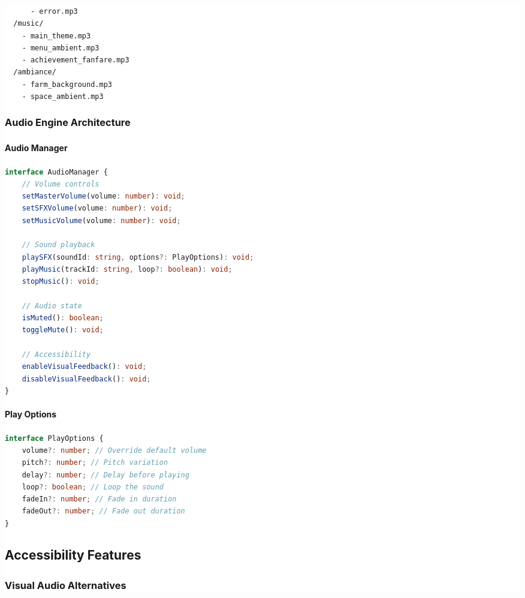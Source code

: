 ```
      - error.mp3
  /music/
    - main_theme.mp3
    - menu_ambient.mp3
    - achievement_fanfare.mp3
  /ambiance/
    - farm_background.mp3
    - space_ambient.mp3
```

### Audio Engine Architecture

#### Audio Manager

```typescript
interface AudioManager {
	// Volume controls
	setMasterVolume(volume: number): void;
	setSFXVolume(volume: number): void;
	setMusicVolume(volume: number): void;

	// Sound playback
	playSFX(soundId: string, options?: PlayOptions): void;
	playMusic(trackId: string, loop?: boolean): void;
	stopMusic(): void;

	// Audio state
	isMuted(): boolean;
	toggleMute(): void;

	// Accessibility
	enableVisualFeedback(): void;
	disableVisualFeedback(): void;
}
```

#### Play Options

```typescript
interface PlayOptions {
	volume?: number; // Override default volume
	pitch?: number; // Pitch variation
	delay?: number; // Delay before playing
	loop?: boolean; // Loop the sound
	fadeIn?: number; // Fade in duration
	fadeOut?: number; // Fade out duration
}
```

## Accessibility Features

### Visual Audio Alternatives
